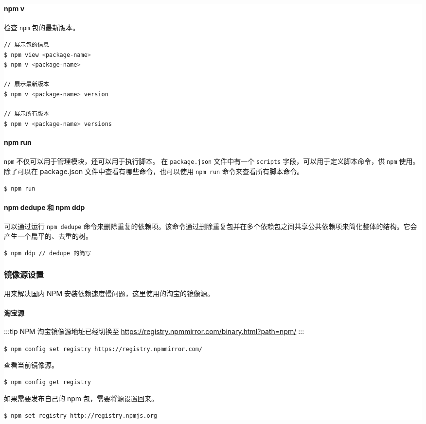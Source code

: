 #### npm v

检查 `npm` 包的最新版本。

```bash
// 展示包的信息
$ npm view <package-name>
$ npm v <package-name>

// 展示最新版本
$ npm v <package-name> version

// 展示所有版本
$ npm v <package-name> versions
```

#### npm run

`npm` 不仅可以用于管理模块，还可以用于执行脚本。 在 `package.json` 文件中有一个 `scripts` 字段，可以用于定义脚本命令，供 `npm` 使用。除了可以在 package.json 文件中查看有哪些命令，也可以使用 `npm run` 命令来查看所有脚本命令。

```bash
$ npm run
```

#### npm dedupe 和 npm ddp

可以通过运行 `npm dedupe` 命令来删除重复的依赖项。该命令通过删除重复包并在多个依赖包之间共享公共依赖项来简化整体的结构。它会产生一个扁平的、去重的树。

```bash
$ npm ddp // dedupe 的简写
```

### 镜像源设置

用来解决国内 NPM 安装依赖速度慢问题，这里使用的淘宝的镜像源。

#### 淘宝源

:::tip
NPM 淘宝镜像源地址已经切换至 https://registry.npmmirror.com/binary.html?path=npm/
:::

```bash
$ npm config set registry https://registry.npmmirror.com/
```

查看当前镜像源。

```bash
$ npm config get registry
```

如果需要发布自己的 npm 包，需要将源设置回来。

```bash
$ npm set registry http://registry.npmjs.org
```
